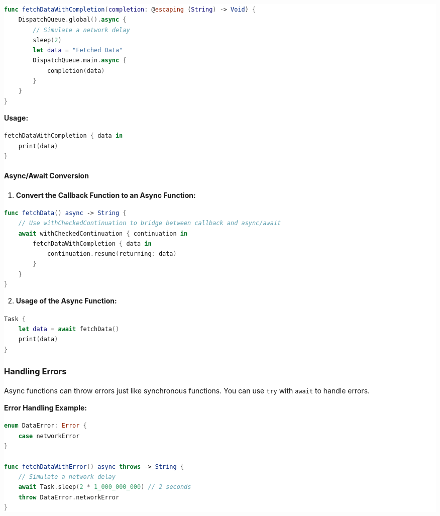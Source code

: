 ```swift
func fetchDataWithCompletion(completion: @escaping (String) -> Void) {
    DispatchQueue.global().async {
        // Simulate a network delay
        sleep(2)
        let data = "Fetched Data"
        DispatchQueue.main.async {
            completion(data)
        }
    }
}
```

**Usage:**

```swift
fetchDataWithCompletion { data in
    print(data)
}
```

#### Async/Await Conversion

1. **Convert the Callback Function to an Async Function:**

```swift
func fetchData() async -> String {
    // Use withCheckedContinuation to bridge between callback and async/await
    await withCheckedContinuation { continuation in
        fetchDataWithCompletion { data in
            continuation.resume(returning: data)
        }
    }
}
```

2. **Usage of the Async Function:**

```swift
Task {
    let data = await fetchData()
    print(data)
}
```

### Handling Errors

Async functions can throw errors just like synchronous functions. You can use `try` with `await` to handle errors.

**Error Handling Example:**

```swift
enum DataError: Error {
    case networkError
}

func fetchDataWithError() async throws -> String {
    // Simulate a network delay
    await Task.sleep(2 * 1_000_000_000) // 2 seconds
    throw DataError.networkError
}
```
